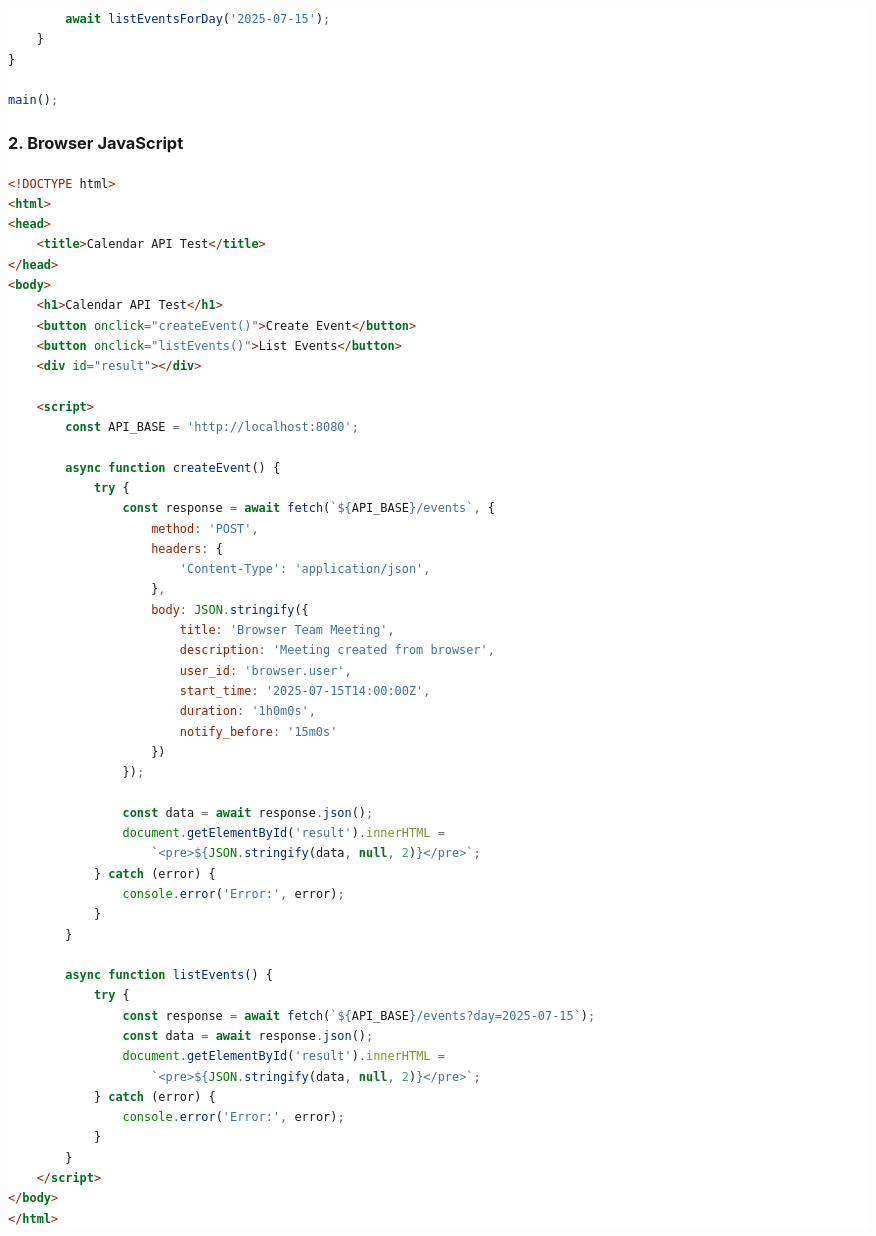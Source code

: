 ```javascript
        await listEventsForDay('2025-07-15');
    }
}

main();
```

### 2. **Browser JavaScript**
```html
<!DOCTYPE html>
<html>
<head>
    <title>Calendar API Test</title>
</head>
<body>
    <h1>Calendar API Test</h1>
    <button onclick="createEvent()">Create Event</button>
    <button onclick="listEvents()">List Events</button>
    <div id="result"></div>

    <script>
        const API_BASE = 'http://localhost:8080';

        async function createEvent() {
            try {
                const response = await fetch(`${API_BASE}/events`, {
                    method: 'POST',
                    headers: {
                        'Content-Type': 'application/json',
                    },
                    body: JSON.stringify({
                        title: 'Browser Team Meeting',
                        description: 'Meeting created from browser',
                        user_id: 'browser.user',
                        start_time: '2025-07-15T14:00:00Z',
                        duration: '1h0m0s',
                        notify_before: '15m0s'
                    })
                });
                
                const data = await response.json();
                document.getElementById('result').innerHTML = 
                    `<pre>${JSON.stringify(data, null, 2)}</pre>`;
            } catch (error) {
                console.error('Error:', error);
            }
        }

        async function listEvents() {
            try {
                const response = await fetch(`${API_BASE}/events?day=2025-07-15`);
                const data = await response.json();
                document.getElementById('result').innerHTML = 
                    `<pre>${JSON.stringify(data, null, 2)}</pre>`;
            } catch (error) {
                console.error('Error:', error);
            }
        }
    </script>
</body>
</html>
```
